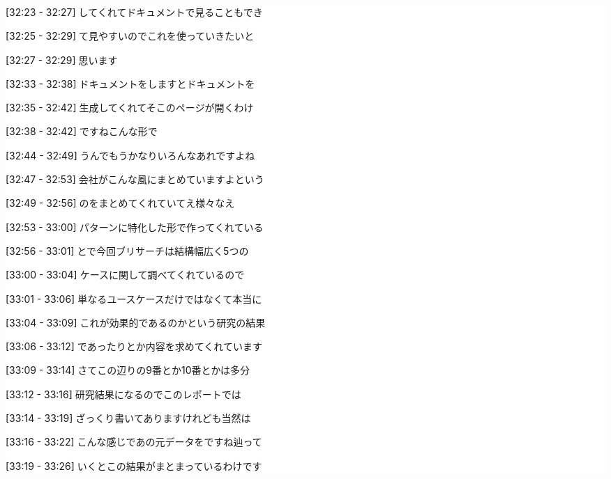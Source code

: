 [32:23 - 32:27]
してくれてドキュメントで見ることもでき

[32:25 - 32:29]
て見やすいのでこれを使っていきたいと

[32:27 - 32:29]
思います

[32:33 - 32:38]
ドキュメントをしますとドキュメントを

[32:35 - 32:42]
生成してくれてそこのページが開くわけ

[32:38 - 32:42]
ですねこんな形で

[32:44 - 32:49]
うんでもうかなりいろんなあれですよね

[32:47 - 32:53]
会社がこんな風にまとめていますよという

[32:49 - 32:56]
のをまとめてくれていてえ様々なえ

[32:53 - 33:00]
パターンに特化した形で作ってくれている

[32:56 - 33:01]
とで今回ブリサーチは結構幅広く5つの

[33:00 - 33:04]
ケースに関して調べてくれているので

[33:01 - 33:06]
単なるユースケースだけではなくて本当に

[33:04 - 33:09]
これが効果的であるのかという研究の結果

[33:06 - 33:12]
であったりとか内容を求めてくれています

[33:09 - 33:14]
さてこの辺りの9番とか10番とかは多分

[33:12 - 33:16]
研究結果になるのでこのレポートでは

[33:14 - 33:19]
ざっくり書いてありますけれども当然は

[33:16 - 33:22]
こんな感じであの元データをですね辿って

[33:19 - 33:26]
いくとこの結果がまとまっているわけです

